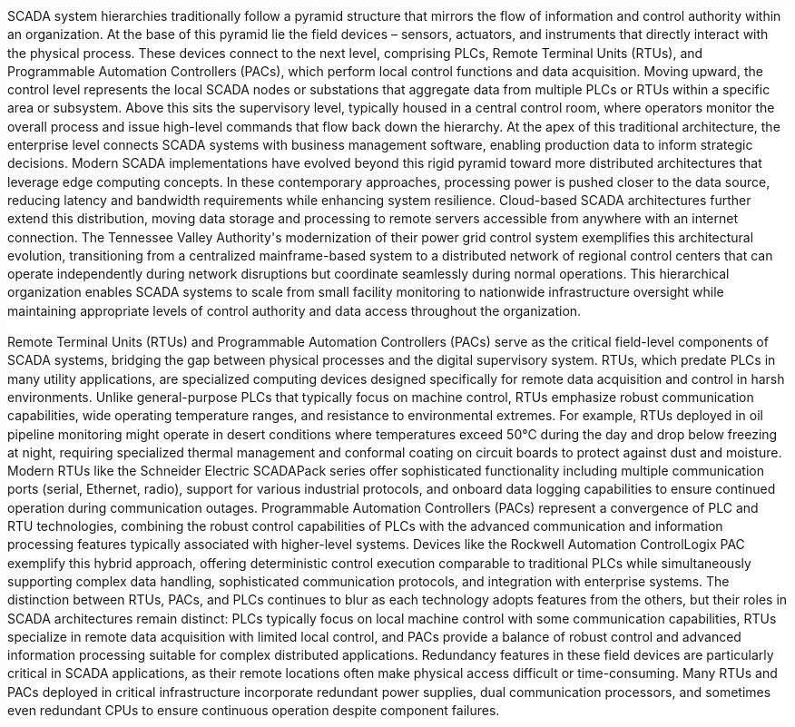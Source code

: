 SCADA system hierarchies traditionally follow a pyramid structure that mirrors the flow of information and control authority within an organization. At the base of this pyramid lie the field devices – sensors, actuators, and instruments that directly interact with the physical process. These devices connect to the next level, comprising PLCs, Remote Terminal Units (RTUs), and Programmable Automation Controllers (PACs), which perform local control functions and data acquisition. Moving upward, the control level represents the local SCADA nodes or substations that aggregate data from multiple PLCs or RTUs within a specific area or subsystem. Above this sits the supervisory level, typically housed in a central control room, where operators monitor the overall process and issue high-level commands that flow back down the hierarchy. At the apex of this traditional architecture, the enterprise level connects SCADA systems with business management software, enabling production data to inform strategic decisions. Modern SCADA implementations have evolved beyond this rigid pyramid toward more distributed architectures that leverage edge computing concepts. In these contemporary approaches, processing power is pushed closer to the data source, reducing latency and bandwidth requirements while enhancing system resilience. Cloud-based SCADA architectures further extend this distribution, moving data storage and processing to remote servers accessible from anywhere with an internet connection. The Tennessee Valley Authority's modernization of their power grid control system exemplifies this architectural evolution, transitioning from a centralized mainframe-based system to a distributed network of regional control centers that can operate independently during network disruptions but coordinate seamlessly during normal operations. This hierarchical organization enables SCADA systems to scale from small facility monitoring to nationwide infrastructure oversight while maintaining appropriate levels of control authority and data access throughout the organization.

Remote Terminal Units (RTUs) and Programmable Automation Controllers (PACs) serve as the critical field-level components of SCADA systems, bridging the gap between physical processes and the digital supervisory system. RTUs, which predate PLCs in many utility applications, are specialized computing devices designed specifically for remote data acquisition and control in harsh environments. Unlike general-purpose PLCs that typically focus on machine control, RTUs emphasize robust communication capabilities, wide operating temperature ranges, and resistance to environmental extremes. For example, RTUs deployed in oil pipeline monitoring might operate in desert conditions where temperatures exceed 50°C during the day and drop below freezing at night, requiring specialized thermal management and conformal coating on circuit boards to protect against dust and moisture. Modern RTUs like the Schneider Electric SCADAPack series offer sophisticated functionality including multiple communication ports (serial, Ethernet, radio), support for various industrial protocols, and onboard data logging capabilities to ensure continued operation during communication outages. Programmable Automation Controllers (PACs) represent a convergence of PLC and RTU technologies, combining the robust control capabilities of PLCs with the advanced communication and information processing features typically associated with higher-level systems. Devices like the Rockwell Automation ControlLogix PAC exemplify this hybrid approach, offering deterministic control execution comparable to traditional PLCs while simultaneously supporting complex data handling, sophisticated communication protocols, and integration with enterprise systems. The distinction between RTUs, PACs, and PLCs continues to blur as each technology adopts features from the others, but their roles in SCADA architectures remain distinct: PLCs typically focus on local machine control with some communication capabilities, RTUs specialize in remote data acquisition with limited local control, and PACs provide a balance of robust control and advanced information processing suitable for complex distributed applications. Redundancy features in these field devices are particularly critical in SCADA applications, as their remote locations often make physical access difficult or time-consuming. Many RTUs and PACs deployed in critical infrastructure incorporate redundant power supplies, dual communication processors, and sometimes even redundant CPUs to ensure continuous operation despite component failures.
